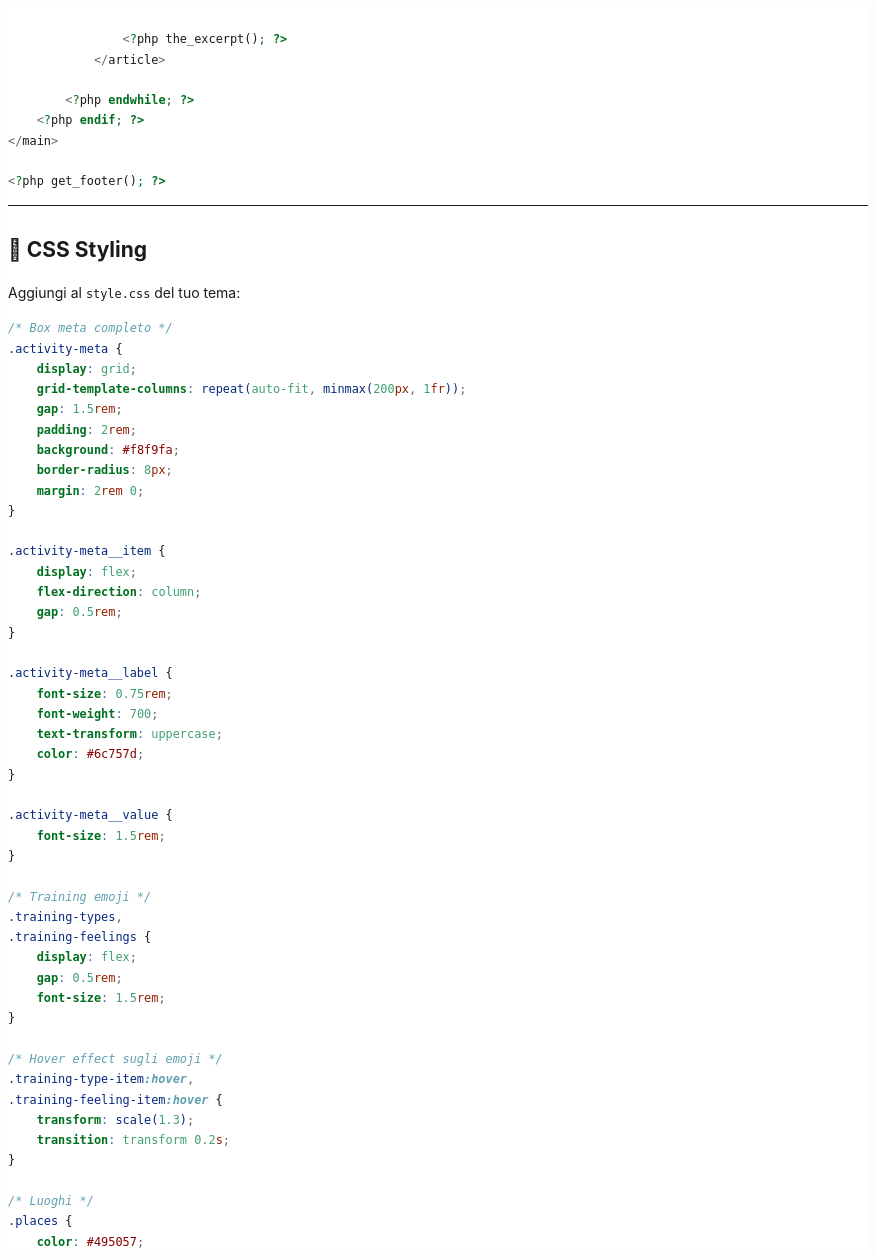 ```php

                <?php the_excerpt(); ?>
            </article>

        <?php endwhile; ?>
    <?php endif; ?>
</main>

<?php get_footer(); ?>
```

---

## 🎨 CSS Styling

Aggiungi al `style.css` del tuo tema:

```css
/* Box meta completo */
.activity-meta {
	display: grid;
	grid-template-columns: repeat(auto-fit, minmax(200px, 1fr));
	gap: 1.5rem;
	padding: 2rem;
	background: #f8f9fa;
	border-radius: 8px;
	margin: 2rem 0;
}

.activity-meta__item {
	display: flex;
	flex-direction: column;
	gap: 0.5rem;
}

.activity-meta__label {
	font-size: 0.75rem;
	font-weight: 700;
	text-transform: uppercase;
	color: #6c757d;
}

.activity-meta__value {
	font-size: 1.5rem;
}

/* Training emoji */
.training-types,
.training-feelings {
	display: flex;
	gap: 0.5rem;
	font-size: 1.5rem;
}

/* Hover effect sugli emoji */
.training-type-item:hover,
.training-feeling-item:hover {
	transform: scale(1.3);
	transition: transform 0.2s;
}

/* Luoghi */
.places {
	color: #495057;
```